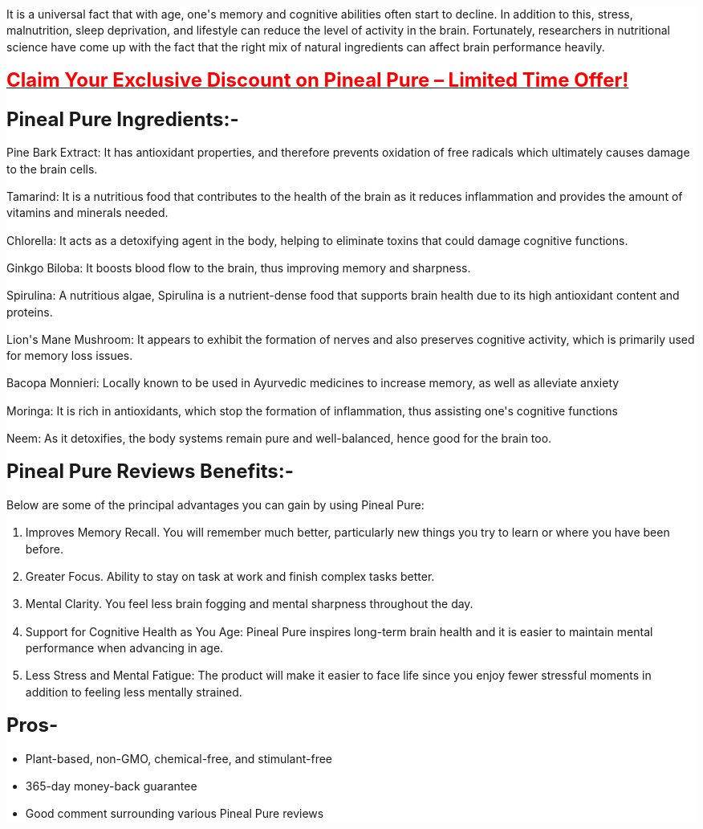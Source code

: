<p dir="ltr">It is a universal fact that with age, one's memory and cognitive abilities often start to decline. In addition to this, stress, malnutrition, sleep deprivation, and lifestyle can reduce the level of activity in the brain. Fortunately, researchers in nutritional science have come up with the fact that the right mix of natural ingredients can affect brain performance heavily.</p>
<p dir="ltr"><strong><a href="https://www.instwire.com/Order-PinealPure" target="_blank" rel="nofollow" data-saferedirecturl="https://www.google.com/url?hl=en&amp;q=https://www.instwire.com/Order-PinealPure&amp;source=gmail&amp;ust=1729875553276000&amp;usg=AOvVaw31Mnk9EoDSW3cubfbI1wOt"><span style="color: #ff0000; font-size: x-large;">Claim Your Exclusive Discount on Pineal Pure &ndash; Limited Time Offer!</span></a></strong></p>
<p dir="ltr"><strong><span style="font-size: x-large;">Pineal Pure Ingredients:-</span></strong></p>
<p dir="ltr">Pine Bark Extract: It has antioxidant properties, and therefore prevents oxidation of free radicals which ultimately causes damage to the brain cells.</p>
<p dir="ltr">Tamarind: It is a nutritious food that contributes to the health of the brain as it reduces inflammation and provides the amount of vitamins and minerals needed.</p>
<p dir="ltr">Chlorella: It acts as a detoxifying agent in the body, helping to eliminate toxins that could damage cognitive functions.</p>
<p dir="ltr">Ginkgo Biloba: It boosts blood flow to the brain, thus improving memory and sharpness.</p>
<p dir="ltr">Spirulina: A nutritious algae, Spirulina is a nutrient-dense food that supports brain health due to its high antioxidant content and proteins.</p>
<p dir="ltr">Lion's Mane Mushroom: It appears to exhibit the formation of nerves and also preserves cognitive activity, which is primarily used for memory loss issues.</p>
<p dir="ltr">Bacopa Monnieri: Locally known to be used in Ayurvedic medicines to increase memory, as well as alleviate anxiety</p>
<p dir="ltr">Moringa: It is rich in antioxidants, which stop the formation of inflammation, thus assisting one's cognitive functions</p>
<p dir="ltr">Neem: As it detoxifies, the body systems remain pure and well-balanced, hence good for the brain too.</p>
<p dir="ltr"><strong><span style="font-size: x-large;">Pineal Pure Reviews Benefits:-</span></strong></p>
<p dir="ltr">Below are some of the principal advantages you can gain by using Pineal Pure:</p>
<ol>
<li dir="ltr">
<p dir="ltr">Improves Memory Recall. You will remember much better, particularly new things you try to learn or where you have been before.</p>
</li>
<li dir="ltr">
<p dir="ltr">Greater Focus. Ability to stay on task at work and finish complex tasks better.</p>
</li>
<li dir="ltr">
<p dir="ltr">Mental Clarity. You feel less brain fogging and mental sharpness throughout the day.</p>
</li>
<li dir="ltr">
<p dir="ltr">Support for Cognitive Health as You Age: Pineal Pure inspires long-term brain health and it is easier to maintain mental performance when advancing in age.</p>
</li>
<li dir="ltr">
<p dir="ltr">Less Stress and Mental Fatigue: The product will make it easier to face life since you enjoy fewer stressful moments in addition to feeling less mentally strained.</p>
</li>
</ol>
<p dir="ltr"><strong><span style="font-size: x-large;">Pros-</span></strong></p>
<ul>
<li dir="ltr">
<p dir="ltr">Plant-based, non-GMO, chemical-free, and stimulant-free</p>
</li>
<li dir="ltr">
<p dir="ltr">365-day money-back guarantee</p>
</li>
<li dir="ltr">
<p dir="ltr">Good comment surrounding various Pineal Pure reviews</p>
</li>